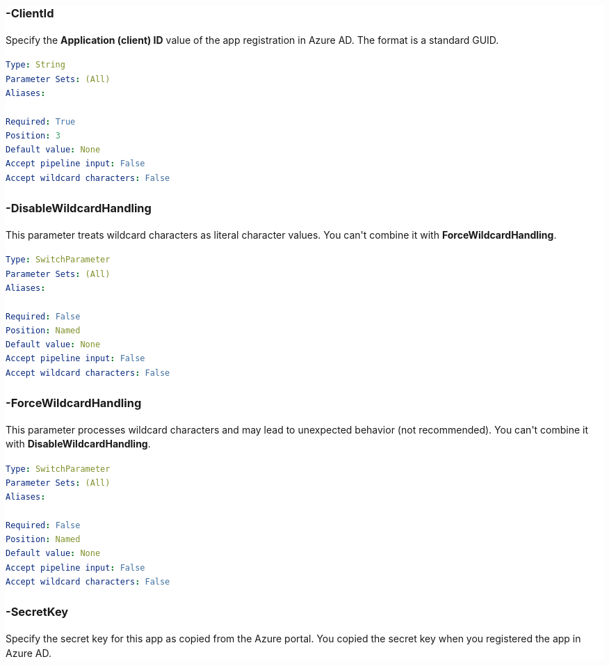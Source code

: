 ### -ClientId

Specify the **Application (client) ID** value of the app registration in Azure AD. The format is a standard GUID.

```yaml
Type: String
Parameter Sets: (All)
Aliases:

Required: True
Position: 3
Default value: None
Accept pipeline input: False
Accept wildcard characters: False
```

### -DisableWildcardHandling

This parameter treats wildcard characters as literal character values. You can't combine it with **ForceWildcardHandling**.

```yaml
Type: SwitchParameter
Parameter Sets: (All)
Aliases:

Required: False
Position: Named
Default value: None
Accept pipeline input: False
Accept wildcard characters: False
```

### -ForceWildcardHandling

This parameter processes wildcard characters and may lead to unexpected behavior (not recommended). You can't combine it with **DisableWildcardHandling**.

```yaml
Type: SwitchParameter
Parameter Sets: (All)
Aliases:

Required: False
Position: Named
Default value: None
Accept pipeline input: False
Accept wildcard characters: False
```

### -SecretKey

Specify the secret key for this app as copied from the Azure portal. You copied the secret key when you registered the app in Azure AD.
